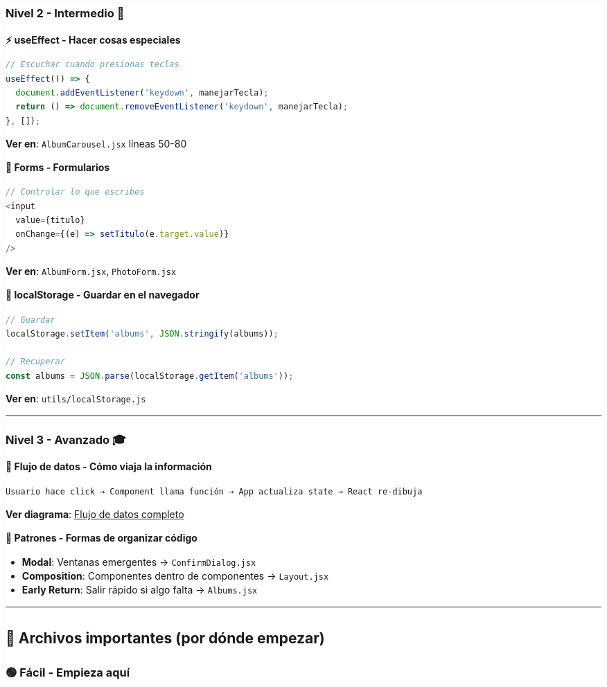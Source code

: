 
### Nivel 2 - Intermedio 🚀

**⚡ useEffect - Hacer cosas especiales**
```javascript
// Escuchar cuando presionas teclas
useEffect(() => {
  document.addEventListener('keydown', manejarTecla);
  return () => document.removeEventListener('keydown', manejarTecla);
}, []);
```
**Ver en**: `AlbumCarousel.jsx` líneas 50-80

**📝 Forms - Formularios**
```javascript
// Controlar lo que escribes
<input
  value={titulo}
  onChange={(e) => setTitulo(e.target.value)}
/>
```
**Ver en**: `AlbumForm.jsx`, `PhotoForm.jsx`

**💾 localStorage - Guardar en el navegador**
```javascript
// Guardar
localStorage.setItem('albums', JSON.stringify(albums));

// Recuperar
const albums = JSON.parse(localStorage.getItem('albums'));
```
**Ver en**: `utils/localStorage.js`

---

### Nivel 3 - Avanzado 🎓

**🔄 Flujo de datos - Cómo viaja la información**

```
Usuario hace click → Component llama función → App actualiza state → React re-dibuja
```

**Ver diagrama**: [Flujo de datos completo](#diagrama-flujo)

**🎨 Patrones - Formas de organizar código**

- **Modal**: Ventanas emergentes → `ConfirmDialog.jsx`
- **Composition**: Componentes dentro de componentes → `Layout.jsx`
- **Early Return**: Salir rápido si algo falta → `Albums.jsx`

---

## 📂 Archivos importantes (por dónde empezar)

### 🟢 Fácil - Empieza aquí

